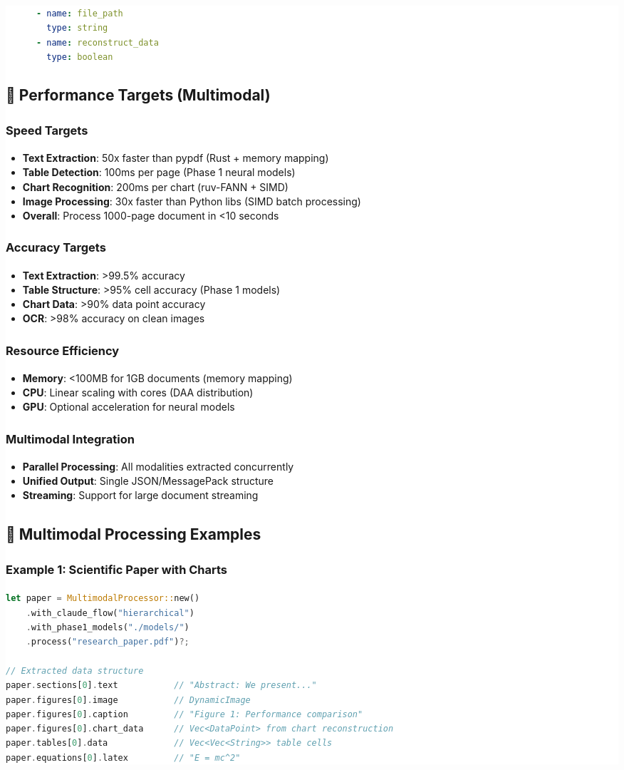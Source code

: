 ```yaml
      - name: file_path
        type: string
      - name: reconstruct_data
        type: boolean
```

## 🚀 Performance Targets (Multimodal)

### Speed Targets
- **Text Extraction**: 50x faster than pypdf (Rust + memory mapping)
- **Table Detection**: 100ms per page (Phase 1 neural models)
- **Chart Recognition**: 200ms per chart (ruv-FANN + SIMD)
- **Image Processing**: 30x faster than Python libs (SIMD batch processing)
- **Overall**: Process 1000-page document in <10 seconds

### Accuracy Targets
- **Text Extraction**: >99.5% accuracy
- **Table Structure**: >95% cell accuracy (Phase 1 models)
- **Chart Data**: >90% data point accuracy
- **OCR**: >98% accuracy on clean images

### Resource Efficiency
- **Memory**: <100MB for 1GB documents (memory mapping)
- **CPU**: Linear scaling with cores (DAA distribution)
- **GPU**: Optional acceleration for neural models

### Multimodal Integration
- **Parallel Processing**: All modalities extracted concurrently
- **Unified Output**: Single JSON/MessagePack structure
- **Streaming**: Support for large document streaming

## 🎯 Multimodal Processing Examples

### Example 1: Scientific Paper with Charts
```rust
let paper = MultimodalProcessor::new()
    .with_claude_flow("hierarchical")
    .with_phase1_models("./models/")
    .process("research_paper.pdf")?;

// Extracted data structure
paper.sections[0].text           // "Abstract: We present..."
paper.figures[0].image           // DynamicImage
paper.figures[0].caption         // "Figure 1: Performance comparison"
paper.figures[0].chart_data      // Vec<DataPoint> from chart reconstruction
paper.tables[0].data             // Vec<Vec<String>> table cells
paper.equations[0].latex         // "E = mc^2"
```
